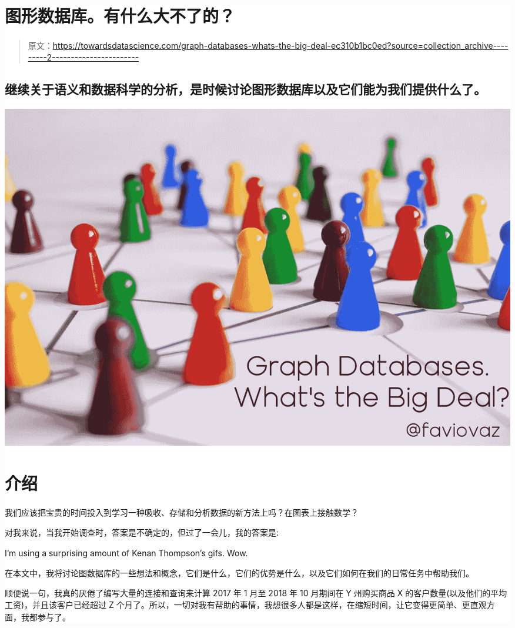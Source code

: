 # 图形数据库。有什么大不了的？

> 原文：<https://towardsdatascience.com/graph-databases-whats-the-big-deal-ec310b1bc0ed?source=collection_archive---------2----------------------->

## 继续关于语义和数据科学的分析，是时候讨论图形数据库以及它们能为我们提供什么了。

![](img/b5e6a8717c20dc38268068be4d5f57ba.png)

# 介绍

我们应该把宝贵的时间投入到学习一种吸收、存储和分析数据的新方法上吗？在图表上接触数学？

对我来说，当我开始调查时，答案是不确定的，但过了一会儿，我的答案是:

I’m using a surprising amount of Kenan Thompson’s gifs. Wow.

在本文中，我将讨论图数据库的一些想法和概念，它们是什么，它们的优势是什么，以及它们如何在我们的日常任务中帮助我们。

顺便说一句，我真的厌倦了编写大量的连接和查询来计算 2017 年 1 月至 2018 年 10 月期间在 Y 州购买商品 X 的客户数量(以及他们的平均工资)，并且该客户已经超过 Z 个月了。所以，一切对我有帮助的事情，我想很多人都是这样，在缩短时间，让它变得更简单、更直观方面，我都参与了。
